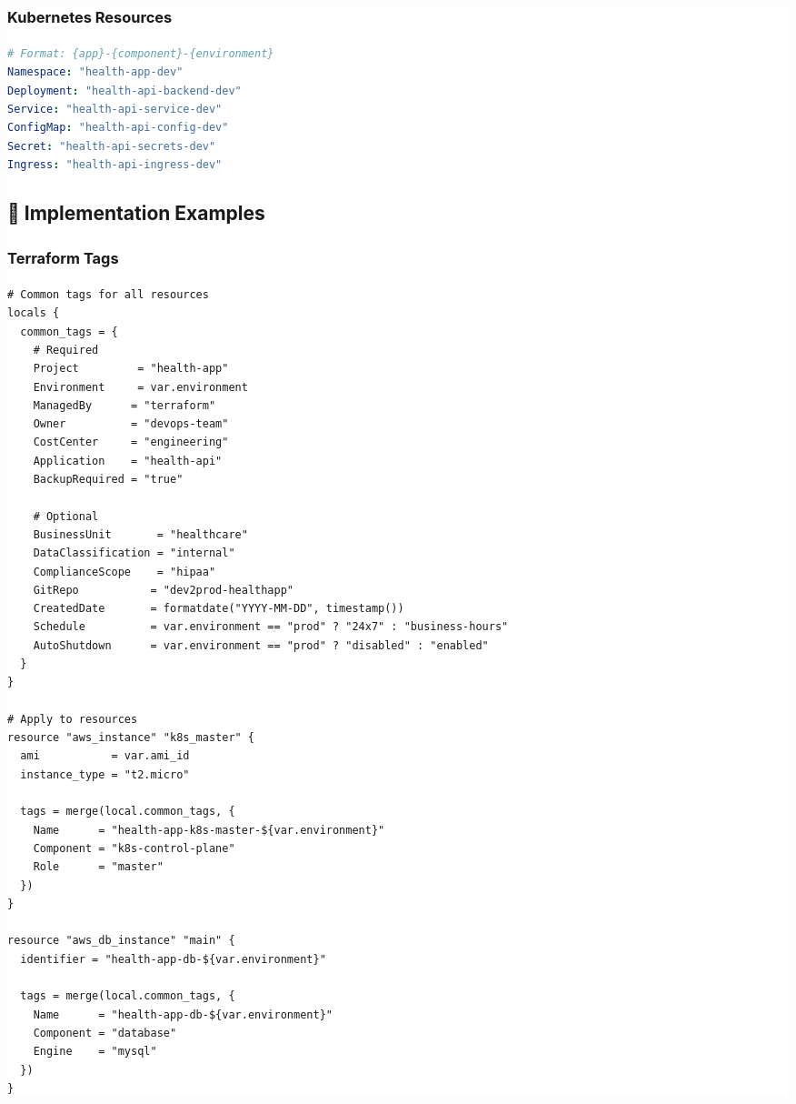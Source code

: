 ### **Kubernetes Resources**
```yaml
# Format: {app}-{component}-{environment}
Namespace: "health-app-dev"
Deployment: "health-api-backend-dev"
Service: "health-api-service-dev"
ConfigMap: "health-api-config-dev"
Secret: "health-api-secrets-dev"
Ingress: "health-api-ingress-dev"
```

## 🎯 **Implementation Examples**

### **Terraform Tags**
```hcl
# Common tags for all resources
locals {
  common_tags = {
    # Required
    Project         = "health-app"
    Environment     = var.environment
    ManagedBy      = "terraform"
    Owner          = "devops-team"
    CostCenter     = "engineering"
    Application    = "health-api"
    BackupRequired = "true"
    
    # Optional
    BusinessUnit       = "healthcare"
    DataClassification = "internal"
    ComplianceScope    = "hipaa"
    GitRepo           = "dev2prod-healthapp"
    CreatedDate       = formatdate("YYYY-MM-DD", timestamp())
    Schedule          = var.environment == "prod" ? "24x7" : "business-hours"
    AutoShutdown      = var.environment == "prod" ? "disabled" : "enabled"
  }
}

# Apply to resources
resource "aws_instance" "k8s_master" {
  ami           = var.ami_id
  instance_type = "t2.micro"
  
  tags = merge(local.common_tags, {
    Name      = "health-app-k8s-master-${var.environment}"
    Component = "k8s-control-plane"
    Role      = "master"
  })
}

resource "aws_db_instance" "main" {
  identifier = "health-app-db-${var.environment}"
  
  tags = merge(local.common_tags, {
    Name      = "health-app-db-${var.environment}"
    Component = "database"
    Engine    = "mysql"
  })
}
```
